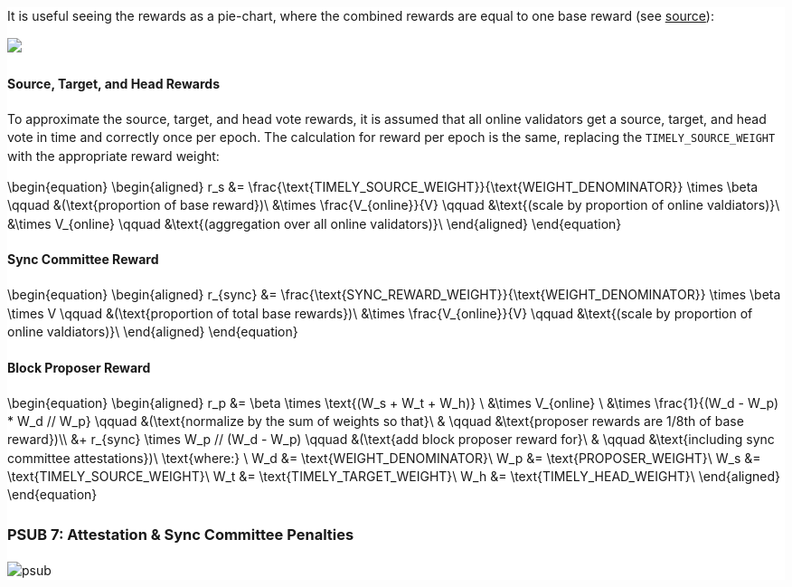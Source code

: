 It is useful seeing the rewards as a pie-chart, where the combined rewards are equal to one base reward (see [source](https://github.com/ethereum/annotated-spec/blob/master/altair/beacon-chain.md)):

![](https://i.imgur.com/mxv9zGd.png)

#### Source, Target, and Head Rewards

To approximate the source, target, and head vote rewards, it is assumed that all online validators get a source, target, and head vote in time and correctly once per epoch. The calculation for reward per epoch is the same, replacing the `TIMELY_SOURCE_WEIGHT` with the appropriate reward weight:

\begin{equation}
\begin{aligned}
r_s &= \frac{\text{TIMELY_SOURCE_WEIGHT}}{\text{WEIGHT_DENOMINATOR}} \times \beta \qquad &(\text{proportion of base reward})\\
&\times \frac{V_{online}}{V} \qquad &\text{(scale by proportion of online valdiators)}\\
&\times V_{online} \qquad &\text{(aggregation over all online validators)}\\
\end{aligned}
\end{equation}

#### Sync Committee Reward

\begin{equation}
\begin{aligned}
r_{sync} &= \frac{\text{SYNC_REWARD_WEIGHT}}{\text{WEIGHT_DENOMINATOR}} \times \beta \times V \qquad &(\text{proportion of total base rewards})\\
&\times \frac{V_{online}}{V} \qquad &\text{(scale by proportion of online valdiators)}\\
\end{aligned}
\end{equation}

#### Block Proposer Reward

\begin{equation}
\begin{aligned}
r_p &= \beta \times \text{(W_s + W_t + W_h)} \\
&\times V_{online} \\
&\times \frac{1}{(W_d - W_p) * W_d // W_p} \qquad &(\text{normalize by the sum of weights so that}\\
& \qquad &\text{proposer rewards are 1/8th of base reward})\\\\
&+ r_{sync} \times W_p // (W_d - W_p) \qquad &(\text{add block proposer reward for}\\
& \qquad &\text{including sync committee attestations})\\
\text{where:} \\
W_d &= \text{WEIGHT_DENOMINATOR}\\
W_p &= \text{PROPOSER_WEIGHT}\\
W_s &= \text{TIMELY_SOURCE_WEIGHT}\\
W_t &= \text{TIMELY_TARGET_WEIGHT}\\
W_h &= \text{TIMELY_HEAD_WEIGHT}\\
\end{aligned}
\end{equation}

### PSUB 7: Attestation & Sync Committee Penalties

<img src="https://i.imgur.com/6wfoIoa.png" alt="psub" height="500rem"/>
